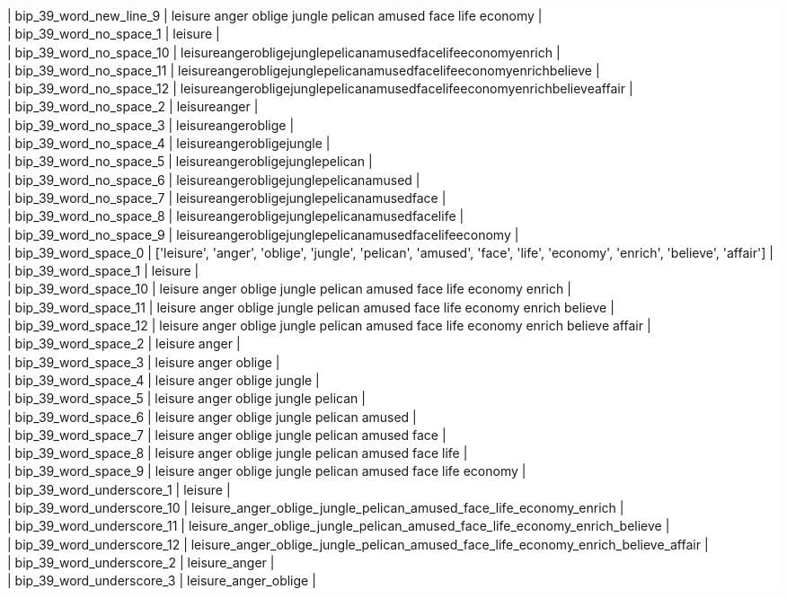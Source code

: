 | bip_39_word_new_line_9 | leisure
anger
oblige
jungle
pelican
amused
face
life
economy |  
| bip_39_word_no_space_1 | leisure |  
| bip_39_word_no_space_10 | leisureangerobligejunglepelicanamusedfacelifeeconomyenrich |  
| bip_39_word_no_space_11 | leisureangerobligejunglepelicanamusedfacelifeeconomyenrichbelieve |  
| bip_39_word_no_space_12 | leisureangerobligejunglepelicanamusedfacelifeeconomyenrichbelieveaffair |  
| bip_39_word_no_space_2 | leisureanger |  
| bip_39_word_no_space_3 | leisureangeroblige |  
| bip_39_word_no_space_4 | leisureangerobligejungle |  
| bip_39_word_no_space_5 | leisureangerobligejunglepelican |  
| bip_39_word_no_space_6 | leisureangerobligejunglepelicanamused |  
| bip_39_word_no_space_7 | leisureangerobligejunglepelicanamusedface |  
| bip_39_word_no_space_8 | leisureangerobligejunglepelicanamusedfacelife |  
| bip_39_word_no_space_9 | leisureangerobligejunglepelicanamusedfacelifeeconomy |  
| bip_39_word_space_0 | ['leisure', 'anger', 'oblige', 'jungle', 'pelican', 'amused', 'face', 'life', 'economy', 'enrich', 'believe', 'affair'] |  
| bip_39_word_space_1 | leisure |  
| bip_39_word_space_10 | leisure anger oblige jungle pelican amused face life economy enrich |  
| bip_39_word_space_11 | leisure anger oblige jungle pelican amused face life economy enrich believe |  
| bip_39_word_space_12 | leisure anger oblige jungle pelican amused face life economy enrich believe affair |  
| bip_39_word_space_2 | leisure anger |  
| bip_39_word_space_3 | leisure anger oblige |  
| bip_39_word_space_4 | leisure anger oblige jungle |  
| bip_39_word_space_5 | leisure anger oblige jungle pelican |  
| bip_39_word_space_6 | leisure anger oblige jungle pelican amused |  
| bip_39_word_space_7 | leisure anger oblige jungle pelican amused face |  
| bip_39_word_space_8 | leisure anger oblige jungle pelican amused face life |  
| bip_39_word_space_9 | leisure anger oblige jungle pelican amused face life economy |  
| bip_39_word_underscore_1 | leisure |  
| bip_39_word_underscore_10 | leisure_anger_oblige_jungle_pelican_amused_face_life_economy_enrich |  
| bip_39_word_underscore_11 | leisure_anger_oblige_jungle_pelican_amused_face_life_economy_enrich_believe |  
| bip_39_word_underscore_12 | leisure_anger_oblige_jungle_pelican_amused_face_life_economy_enrich_believe_affair |  
| bip_39_word_underscore_2 | leisure_anger |  
| bip_39_word_underscore_3 | leisure_anger_oblige |  